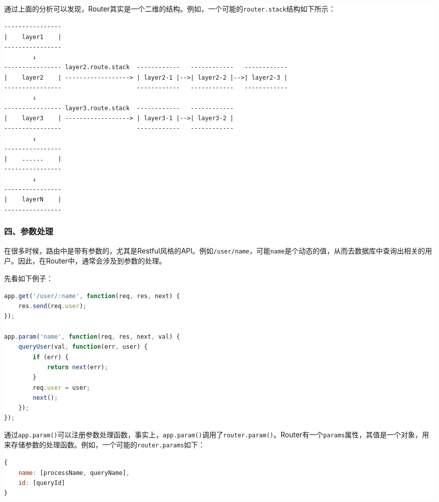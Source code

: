 通过上面的分析可以发现，Router其实是一个二维的结构。例如，一个可能的`router.stack`结构如下所示：

```
----------------
|    layer1    |
----------------
        ↓
---------------- layer2.route.stack  ------------   ------------   ------------
|    layer2    | ------------------> | layer2-1 |-->| layer2-2 |-->| layer2-3 |
----------------                     ------------   ------------   ------------
        ↓
---------------- layer3.route.stack  ------------   ------------
|    layer3    | ------------------> | layer3-1 |-->| layer3-2 |
----------------                     ------------   ------------
        ↓
----------------
|    ......    |
----------------
        ↓
----------------
|    layerN    |
----------------
```

### 四、参数处理

在很多时候，路由中是带有参数的，尤其是Restful风格的API。例如`/user/name`，可能`name`是个动态的值，从而去数据库中查询出相关的用户。因此，在Router中，通常会涉及到参数的处理。

先看如下例子：

```javascript
app.get('/user/:name', function(req, res, next) {
	res.send(req.user);
});

app.param('name', function(req, res, next, val) {
	queryUser(val, function(err, user) {
		if (err) {
			return next(err);
		}
		req.user = user;
		next();
	});
});
```

通过`app.param()`可以注册参数处理函数，事实上，`app.param()`调用了`router.param()`。Router有一个`params`属性，其值是一个对象，用来存储参数的处理函数。例如，一个可能的`router.params`如下：

```javascript
{
	name: [processName, queryName],
	id: [queryId]
}
```
